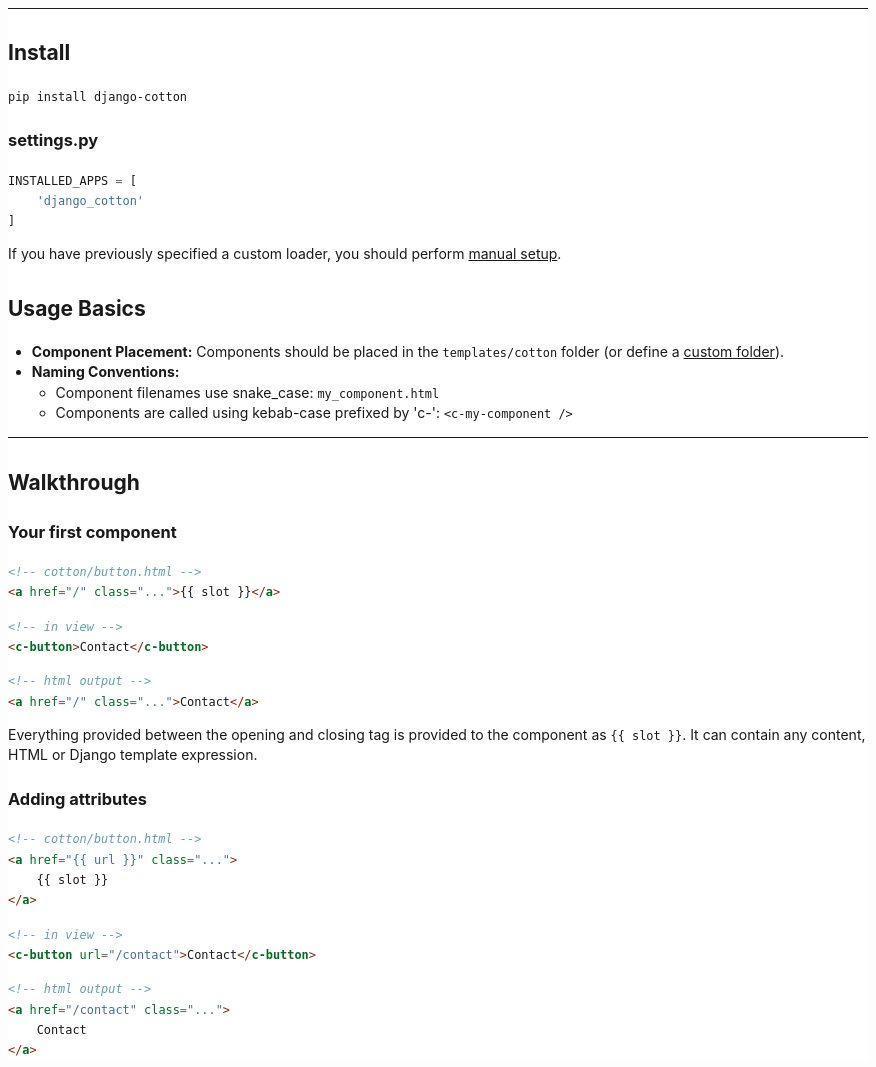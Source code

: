 <hr>

## Install

```bash
pip install django-cotton
```

### settings.py

```python
INSTALLED_APPS = [
    'django_cotton'
]
```

If you have previously specified a custom loader, you should perform [manual setup](https://django-cotton.com/docs/quickstart#install).

## Usage Basics
- **Component Placement:** Components should be placed in the `templates/cotton` folder (or define a [custom folder](https://django-cotton.com/docs/configuration)).
- **Naming Conventions:** 
  - Component filenames use snake_case: `my_component.html`
  - Components are called using kebab-case prefixed by 'c-': `<c-my-component />`

<hr>

## Walkthrough

### Your first component

```html
<!-- cotton/button.html -->
<a href="/" class="...">{{ slot }}</a>
```
```html
<!-- in view -->
<c-button>Contact</c-button>
```
```html
<!-- html output -->
<a href="/" class="...">Contact</a>
```

Everything provided between the opening and closing tag is provided to the component as `{{ slot }}`. It can contain any content, HTML or Django template expression.

### Adding attributes

```html
<!-- cotton/button.html -->
<a href="{{ url }}" class="...">
    {{ slot }}
</a>
```
```html
<!-- in view -->
<c-button url="/contact">Contact</c-button>
```
```html
<!-- html output -->
<a href="/contact" class="...">
    Contact
</a>
```
